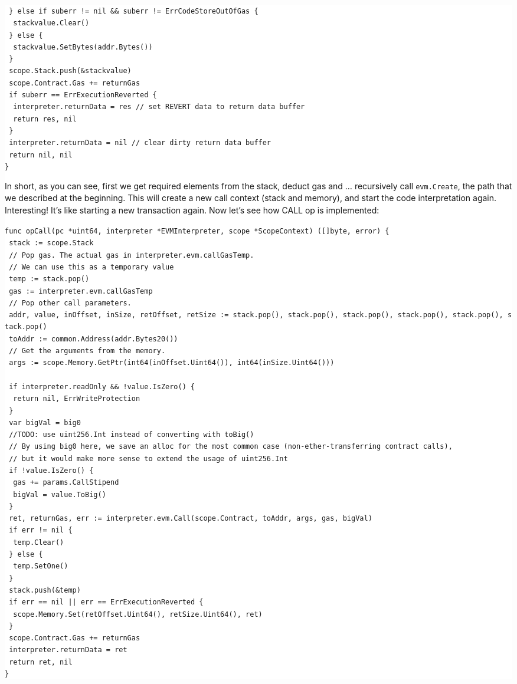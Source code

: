 ```
 } else if suberr != nil && suberr != ErrCodeStoreOutOfGas {
  stackvalue.Clear()
 } else {
  stackvalue.SetBytes(addr.Bytes())
 }
 scope.Stack.push(&stackvalue)
 scope.Contract.Gas += returnGas
 if suberr == ErrExecutionReverted {
  interpreter.returnData = res // set REVERT data to return data buffer
  return res, nil
 }
 interpreter.returnData = nil // clear dirty return data buffer
 return nil, nil
}
```

In short, as you can see, first we get required elements from the stack, deduct gas and … recursively call `evm.Create`, the path that we described at the beginning. This will create a new call context (stack and memory), and start the code interpretation again. Interesting! It’s like starting a new transaction again. Now let’s see how CALL op is implemented:

```
func opCall(pc *uint64, interpreter *EVMInterpreter, scope *ScopeContext) ([]byte, error) {
 stack := scope.Stack
 // Pop gas. The actual gas in interpreter.evm.callGasTemp.
 // We can use this as a temporary value
 temp := stack.pop()
 gas := interpreter.evm.callGasTemp
 // Pop other call parameters.
 addr, value, inOffset, inSize, retOffset, retSize := stack.pop(), stack.pop(), stack.pop(), stack.pop(), stack.pop(), stack.pop()
 toAddr := common.Address(addr.Bytes20())
 // Get the arguments from the memory.
 args := scope.Memory.GetPtr(int64(inOffset.Uint64()), int64(inSize.Uint64()))
 
 if interpreter.readOnly && !value.IsZero() {
  return nil, ErrWriteProtection
 }
 var bigVal = big0
 //TODO: use uint256.Int instead of converting with toBig()
 // By using big0 here, we save an alloc for the most common case (non-ether-transferring contract calls),
 // but it would make more sense to extend the usage of uint256.Int
 if !value.IsZero() {
  gas += params.CallStipend
  bigVal = value.ToBig()
 }
 ret, returnGas, err := interpreter.evm.Call(scope.Contract, toAddr, args, gas, bigVal)
 if err != nil {
  temp.Clear()
 } else {
  temp.SetOne()
 }
 stack.push(&temp)
 if err == nil || err == ErrExecutionReverted {
  scope.Memory.Set(retOffset.Uint64(), retSize.Uint64(), ret)
 }
 scope.Contract.Gas += returnGas
 interpreter.returnData = ret
 return ret, nil
}
```

